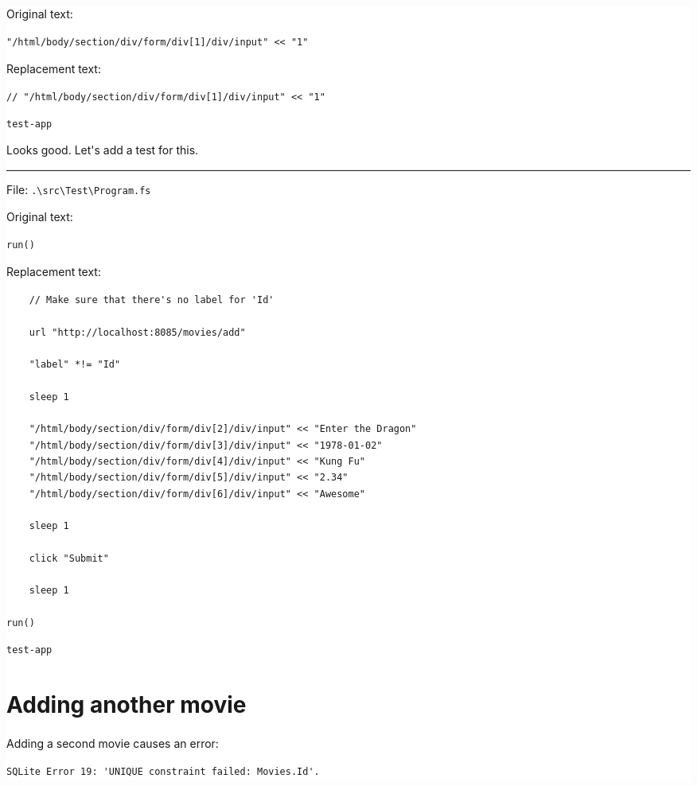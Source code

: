 Original text: 
```
"/html/body/section/div/form/div[1]/div/input" << "1"
```

Replacement text: 
```
// "/html/body/section/div/form/div[1]/div/input" << "1"
```


    test-app

Looks good. Let's add a test for this.


---
File: `.\src\Test\Program.fs`

Original text: 
```
run()
```

Replacement text: 
```
    // Make sure that there's no label for 'Id'

    url "http://localhost:8085/movies/add"

    "label" *!= "Id"

    sleep 1

    "/html/body/section/div/form/div[2]/div/input" << "Enter the Dragon"
    "/html/body/section/div/form/div[3]/div/input" << "1978-01-02"
    "/html/body/section/div/form/div[4]/div/input" << "Kung Fu"
    "/html/body/section/div/form/div[5]/div/input" << "2.34"
    "/html/body/section/div/form/div[6]/div/input" << "Awesome"

    sleep 1

    click "Submit"    

    sleep 1

run()
```


    test-app

# Adding another movie

Adding a second movie causes an error:

    SQLite Error 19: 'UNIQUE constraint failed: Movies.Id'.

